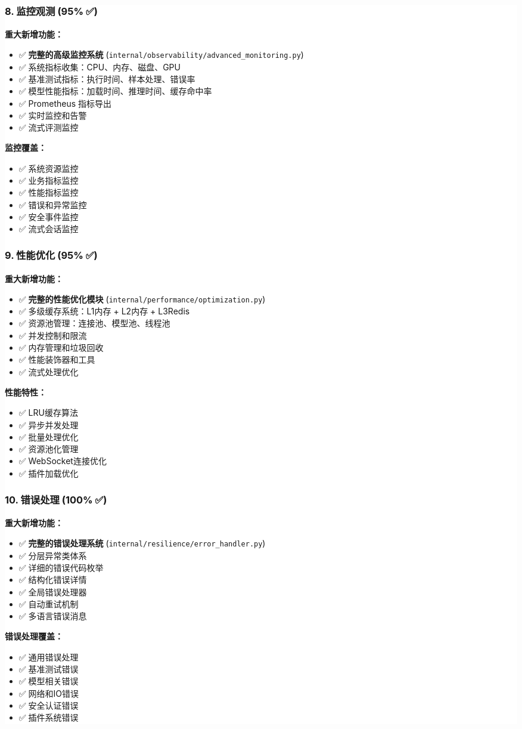 ### 8. 监控观测 (95% ✅)

**重大新增功能：**
- ✅ **完整的高级监控系统** (`internal/observability/advanced_monitoring.py`)
- ✅ 系统指标收集：CPU、内存、磁盘、GPU
- ✅ 基准测试指标：执行时间、样本处理、错误率
- ✅ 模型性能指标：加载时间、推理时间、缓存命中率
- ✅ Prometheus 指标导出
- ✅ 实时监控和告警
- ✅ 流式评测监控

**监控覆盖：**
- ✅ 系统资源监控
- ✅ 业务指标监控
- ✅ 性能指标监控
- ✅ 错误和异常监控
- ✅ 安全事件监控
- ✅ 流式会话监控

### 9. 性能优化 (95% ✅)

**重大新增功能：**
- ✅ **完整的性能优化模块** (`internal/performance/optimization.py`)
- ✅ 多级缓存系统：L1内存 + L2内存 + L3Redis
- ✅ 资源池管理：连接池、模型池、线程池
- ✅ 并发控制和限流
- ✅ 内存管理和垃圾回收
- ✅ 性能装饰器和工具
- ✅ 流式处理优化

**性能特性：**
- ✅ LRU缓存算法
- ✅ 异步并发处理
- ✅ 批量处理优化
- ✅ 资源池化管理
- ✅ WebSocket连接优化
- ✅ 插件加载优化

### 10. 错误处理 (100% ✅)

**重大新增功能：**
- ✅ **完整的错误处理系统** (`internal/resilience/error_handler.py`)
- ✅ 分层异常类体系
- ✅ 详细的错误代码枚举
- ✅ 结构化错误详情
- ✅ 全局错误处理器
- ✅ 自动重试机制
- ✅ 多语言错误消息

**错误处理覆盖：**
- ✅ 通用错误处理
- ✅ 基准测试错误
- ✅ 模型相关错误
- ✅ 网络和IO错误
- ✅ 安全认证错误
- ✅ 插件系统错误

